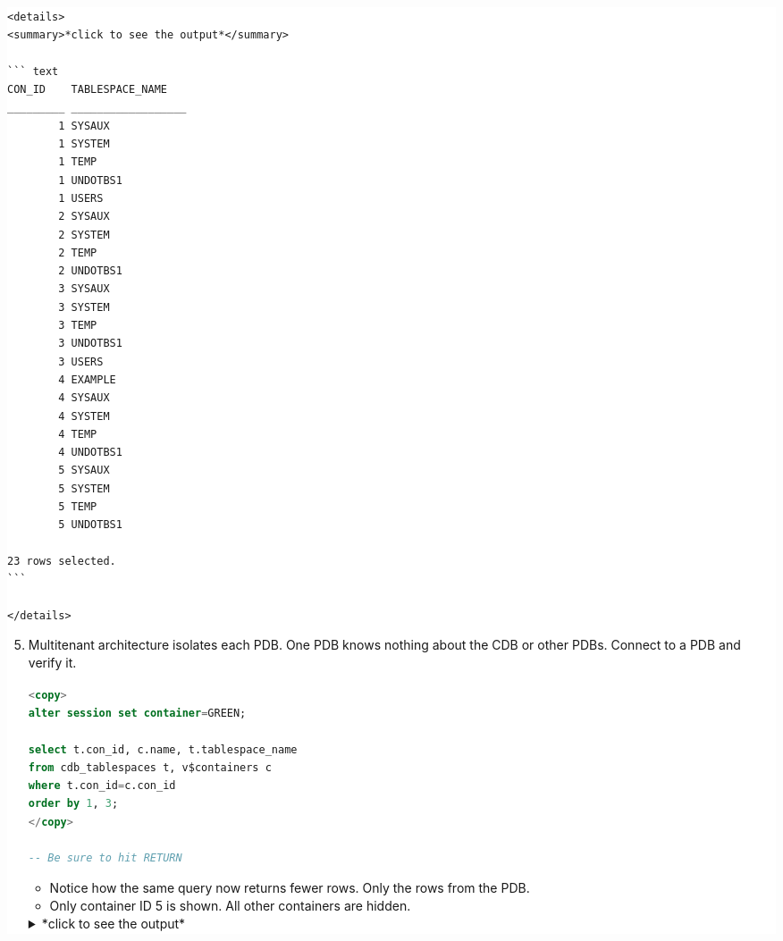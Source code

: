    <details>
    <summary>*click to see the output*</summary>

    ``` text
    CON_ID    TABLESPACE_NAME
    _________ __________________
            1 SYSAUX
            1 SYSTEM
            1 TEMP
            1 UNDOTBS1
            1 USERS
            2 SYSAUX
            2 SYSTEM
            2 TEMP
            2 UNDOTBS1
            3 SYSAUX
            3 SYSTEM
            3 TEMP
            3 UNDOTBS1
            3 USERS
            4 EXAMPLE
            4 SYSAUX
            4 SYSTEM
            4 TEMP
            4 UNDOTBS1
            5 SYSAUX
            5 SYSTEM
            5 TEMP
            5 UNDOTBS1

    23 rows selected.
    ```

    </details>

5. Multitenant architecture isolates each PDB. One PDB knows nothing about the CDB or other PDBs. Connect to a PDB and verify it.

    ``` sql
    <copy>
    alter session set container=GREEN;

    select t.con_id, c.name, t.tablespace_name
    from cdb_tablespaces t, v$containers c
    where t.con_id=c.con_id
    order by 1, 3;
    </copy>

    -- Be sure to hit RETURN
    ```

    * Notice how the same query now returns fewer rows. Only the rows from the PDB.
    * Only container ID 5 is shown. All other containers are hidden.

    <details>
    <summary>*click to see the output*</summary>
